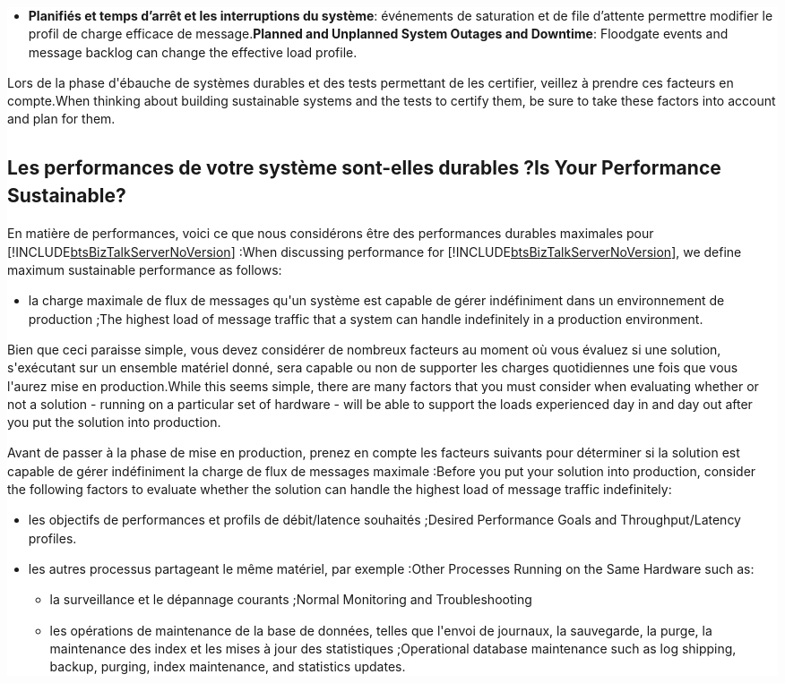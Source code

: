 -   <span data-ttu-id="40ab9-110">**Planifiés et temps d’arrêt et les interruptions du système**: événements de saturation et de file d’attente permettre modifier le profil de charge efficace de message.</span><span class="sxs-lookup"><span data-stu-id="40ab9-110">**Planned and Unplanned System Outages and Downtime**: Floodgate events and message backlog can change the effective load profile.</span></span>  
  
 <span data-ttu-id="40ab9-111">Lors de la phase d'ébauche de systèmes durables et des tests permettant de les certifier, veillez à prendre ces facteurs en compte.</span><span class="sxs-lookup"><span data-stu-id="40ab9-111">When thinking about building sustainable systems and the tests to certify them, be sure to take these factors into account and plan for them.</span></span>  
  
## <a name="is-your-performance-sustainable"></a><span data-ttu-id="40ab9-112">Les performances de votre système sont-elles durables ?</span><span class="sxs-lookup"><span data-stu-id="40ab9-112">Is Your Performance Sustainable?</span></span>  
 <span data-ttu-id="40ab9-113">En matière de performances, voici ce que nous considérons être des performances durables maximales pour [!INCLUDE[btsBizTalkServerNoVersion](../includes/btsbiztalkservernoversion-md.md)] :</span><span class="sxs-lookup"><span data-stu-id="40ab9-113">When discussing performance for [!INCLUDE[btsBizTalkServerNoVersion](../includes/btsbiztalkservernoversion-md.md)], we define maximum sustainable performance as follows:</span></span>  
  
-   <span data-ttu-id="40ab9-114">la charge maximale de flux de messages qu'un système est capable de gérer indéfiniment dans un environnement de  production ;</span><span class="sxs-lookup"><span data-stu-id="40ab9-114">The highest load of message traffic that a system can handle indefinitely in a production environment.</span></span>  
  
 <span data-ttu-id="40ab9-115">Bien que ceci paraisse simple, vous devez considérer de nombreux facteurs au moment où vous évaluez si une solution, s'exécutant sur un ensemble matériel donné, sera capable ou non de supporter les charges quotidiennes une fois que vous l'aurez mise en production.</span><span class="sxs-lookup"><span data-stu-id="40ab9-115">While this seems simple, there are many factors that you must consider when evaluating whether or not a solution - running on a particular set of hardware - will be able to support the loads experienced day in and day out after you put the solution into production.</span></span>  
  
 <span data-ttu-id="40ab9-116">Avant de passer à la phase de mise en production, prenez en compte les facteurs suivants pour déterminer si la solution est capable de gérer indéfiniment la charge de flux de messages maximale :</span><span class="sxs-lookup"><span data-stu-id="40ab9-116">Before you put your solution into production, consider the following factors to evaluate whether the solution can handle the highest load of message traffic indefinitely:</span></span>  
  
-   <span data-ttu-id="40ab9-117">les objectifs de performances et profils de débit/latence souhaités ;</span><span class="sxs-lookup"><span data-stu-id="40ab9-117">Desired Performance Goals and Throughput/Latency profiles.</span></span>  
  
-   <span data-ttu-id="40ab9-118">les autres processus partageant le même matériel, par exemple :</span><span class="sxs-lookup"><span data-stu-id="40ab9-118">Other Processes Running on the Same Hardware such as:</span></span>  
  
    -   <span data-ttu-id="40ab9-119">la surveillance et le dépannage courants ;</span><span class="sxs-lookup"><span data-stu-id="40ab9-119">Normal Monitoring and Troubleshooting</span></span>  
  
    -   <span data-ttu-id="40ab9-120">les opérations de maintenance de la base de données, telles que l'envoi de journaux, la sauvegarde, la purge, la maintenance des index et les mises à jour des statistiques ;</span><span class="sxs-lookup"><span data-stu-id="40ab9-120">Operational database maintenance such as log shipping, backup, purging, index maintenance, and statistics updates.</span></span>  
  